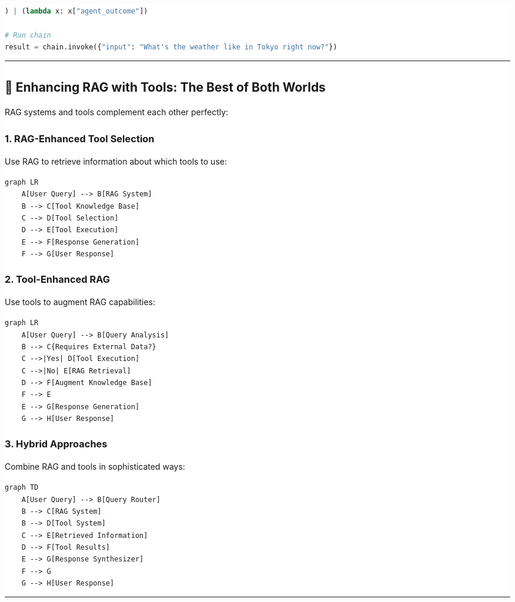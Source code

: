 ```python
) | (lambda x: x["agent_outcome"])

# Run chain
result = chain.invoke({"input": "What's the weather like in Tokyo right now?"})
```

---

## 🧩 Enhancing RAG with Tools: The Best of Both Worlds

RAG systems and tools complement each other perfectly:

### 1. RAG-Enhanced Tool Selection

Use RAG to retrieve information about which tools to use:

```mermaid
graph LR
    A[User Query] --> B[RAG System]
    B --> C[Tool Knowledge Base]
    C --> D[Tool Selection]
    D --> E[Tool Execution]
    E --> F[Response Generation]
    F --> G[User Response]
```

### 2. Tool-Enhanced RAG

Use tools to augment RAG capabilities:

```mermaid
graph LR
    A[User Query] --> B[Query Analysis]
    B --> C{Requires External Data?}
    C -->|Yes| D[Tool Execution]
    C -->|No| E[RAG Retrieval]
    D --> F[Augment Knowledge Base]
    F --> E
    E --> G[Response Generation]
    G --> H[User Response]
```

### 3. Hybrid Approaches

Combine RAG and tools in sophisticated ways:

```mermaid
graph TD
    A[User Query] --> B[Query Router]
    B --> C[RAG System]
    B --> D[Tool System]
    C --> E[Retrieved Information]
    D --> F[Tool Results]
    E --> G[Response Synthesizer]
    F --> G
    G --> H[User Response]
```

---